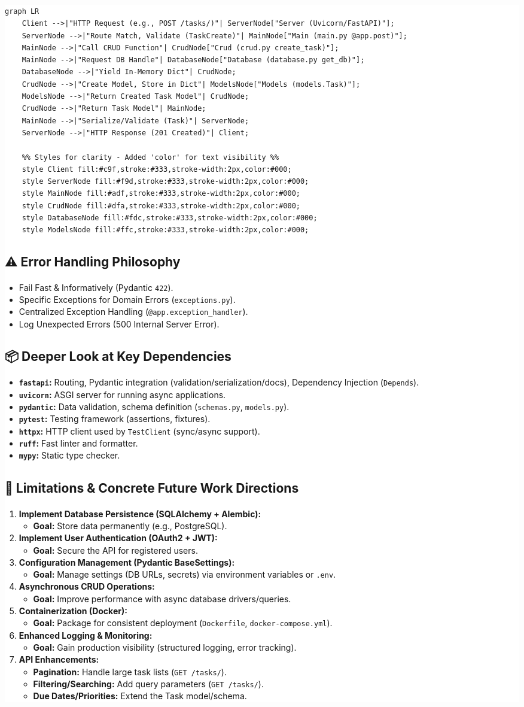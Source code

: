 ```mermaid
graph LR
    Client -->|"HTTP Request (e.g., POST /tasks/)"| ServerNode["Server (Uvicorn/FastAPI)"];
    ServerNode -->|"Route Match, Validate (TaskCreate)"| MainNode["Main (main.py @app.post)"];
    MainNode -->|"Call CRUD Function"| CrudNode["Crud (crud.py create_task)"];
    MainNode -->|"Request DB Handle"| DatabaseNode["Database (database.py get_db)"];
    DatabaseNode -->|"Yield In-Memory Dict"| CrudNode;
    CrudNode -->|"Create Model, Store in Dict"| ModelsNode["Models (models.Task)"];
    ModelsNode -->|"Return Created Task Model"| CrudNode;
    CrudNode -->|"Return Task Model"| MainNode;
    MainNode -->|"Serialize/Validate (Task)"| ServerNode;
    ServerNode -->|"HTTP Response (201 Created)"| Client;

    %% Styles for clarity - Added 'color' for text visibility %%
    style Client fill:#c9f,stroke:#333,stroke-width:2px,color:#000;
    style ServerNode fill:#f9d,stroke:#333,stroke-width:2px,color:#000;
    style MainNode fill:#adf,stroke:#333,stroke-width:2px,color:#000;
    style CrudNode fill:#dfa,stroke:#333,stroke-width:2px,color:#000;
    style DatabaseNode fill:#fdc,stroke:#333,stroke-width:2px,color:#000;
    style ModelsNode fill:#ffc,stroke:#333,stroke-width:2px,color:#000;

```

## ⚠️ Error Handling Philosophy

*   Fail Fast & Informatively (Pydantic `422`).
*   Specific Exceptions for Domain Errors (`exceptions.py`).
*   Centralized Exception Handling (`@app.exception_handler`).
*   Log Unexpected Errors (500 Internal Server Error).

## 📦 Deeper Look at Key Dependencies

*   **`fastapi`:** Routing, Pydantic integration (validation/serialization/docs), Dependency Injection (`Depends`).
*   **`uvicorn`:** ASGI server for running async applications.
*   **`pydantic`:** Data validation, schema definition (`schemas.py`, `models.py`).
*   **`pytest`:** Testing framework (assertions, fixtures).
*   **`httpx`:** HTTP client used by `TestClient` (sync/async support).
*   **`ruff`:** Fast linter and formatter.
*   **`mypy`:** Static type checker.

## 🚫 Limitations & Concrete Future Work Directions

1.  **Implement Database Persistence (SQLAlchemy + Alembic):**
    *   **Goal:** Store data permanently (e.g., PostgreSQL).
2.  **Implement User Authentication (OAuth2 + JWT):**
    *   **Goal:** Secure the API for registered users.
3.  **Configuration Management (Pydantic BaseSettings):**
    *   **Goal:** Manage settings (DB URLs, secrets) via environment variables or `.env`.
4.  **Asynchronous CRUD Operations:**
    *   **Goal:** Improve performance with async database drivers/queries.
5.  **Containerization (Docker):**
    *   **Goal:** Package for consistent deployment (`Dockerfile`, `docker-compose.yml`).
6.  **Enhanced Logging & Monitoring:**
    *   **Goal:** Gain production visibility (structured logging, error tracking).
7.  **API Enhancements:**
    *   **Pagination:** Handle large task lists (`GET /tasks/`).
    *   **Filtering/Searching:** Add query parameters (`GET /tasks/`).
    *   **Due Dates/Priorities:** Extend the Task model/schema.
